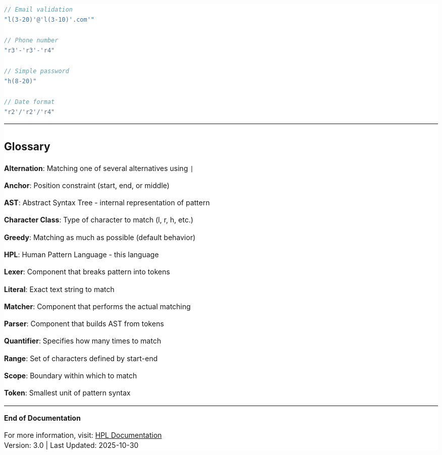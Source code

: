 ```javascript
// Email validation
"l(3-20)'@'l(3-10)'.com'"

// Phone number
"r3'-'r3'-'r4"

// Simple password
"h(8-20)"

// Date format
"r2'/'r2'/'r4"
```

---

## Glossary

**Alternation**: Matching one of several alternatives using `|`

**Anchor**: Position constraint (start, end, or middle)

**AST**: Abstract Syntax Tree - internal representation of pattern

**Character Class**: Type of character to match (l, r, h, etc.)

**Greedy**: Matching as much as possible (default behavior)

**HPL**: Human Pattern Language - this language

**Lexer**: Component that breaks pattern into tokens

**Literal**: Exact text string to match

**Matcher**: Component that performs the actual matching

**Parser**: Component that builds AST from tokens

**Quantifier**: Specifies how many times to match

**Range**: Set of characters defined by start-end

**Scope**: Boundary within which to match

**Token**: Smallest unit of pattern syntax

---

**End of Documentation**

For more information, visit: [HPL Documentation](https://github.com/mlp-hpl)  
Version: 3.0 | Last Updated: 2025-10-30